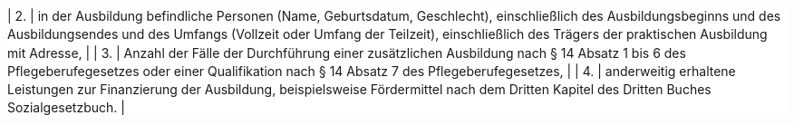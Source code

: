 | 2\. | in der Ausbildung befindliche Personen (Name, Geburtsdatum, Geschlecht), einschließlich des Ausbildungsbeginns und des Ausbildungsendes und des Umfangs (Vollzeit oder Umfang der Teilzeit), einschließlich des Trägers der praktischen Ausbildung mit Adresse, |
| 3\. | Anzahl der Fälle der Durchführung einer zusätzlichen Ausbildung nach § 14 Absatz 1 bis 6 des Pflegeberufegesetzes oder einer Qualifikation nach § 14 Absatz 7 des Pflegeberufegesetzes,                                                                         |
| 4\. | anderweitig erhaltene Leistungen zur Finanzierung der Ausbildung, beispielsweise Fördermittel nach dem Dritten Kapitel des Dritten Buches Sozialgesetzbuch.                                                                                                     |
